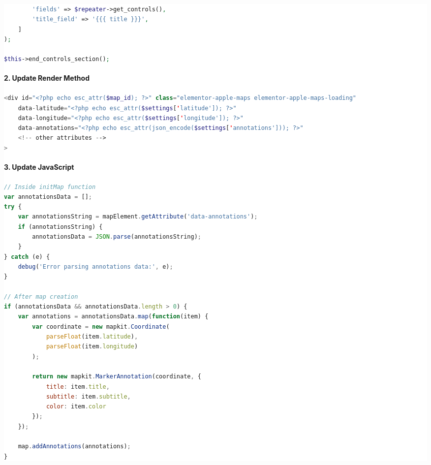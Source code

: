 ```php
        'fields' => $repeater->get_controls(),
        'title_field' => '{{{ title }}}',
    ]
);

$this->end_controls_section();
```

#### 2. Update Render Method

```php
<div id="<?php echo esc_attr($map_id); ?>" class="elementor-apple-maps elementor-apple-maps-loading"
    data-latitude="<?php echo esc_attr($settings['latitude']); ?>"
    data-longitude="<?php echo esc_attr($settings['longitude']); ?>"
    data-annotations="<?php echo esc_attr(json_encode($settings['annotations'])); ?>"
    <!-- other attributes -->
>
```

#### 3. Update JavaScript

```javascript
// Inside initMap function
var annotationsData = [];
try {
    var annotationsString = mapElement.getAttribute('data-annotations');
    if (annotationsString) {
        annotationsData = JSON.parse(annotationsString);
    }
} catch (e) {
    debug('Error parsing annotations data:', e);
}

// After map creation
if (annotationsData && annotationsData.length > 0) {
    var annotations = annotationsData.map(function(item) {
        var coordinate = new mapkit.Coordinate(
            parseFloat(item.latitude),
            parseFloat(item.longitude)
        );
        
        return new mapkit.MarkerAnnotation(coordinate, {
            title: item.title,
            subtitle: item.subtitle,
            color: item.color
        });
    });
    
    map.addAnnotations(annotations);
}
```
